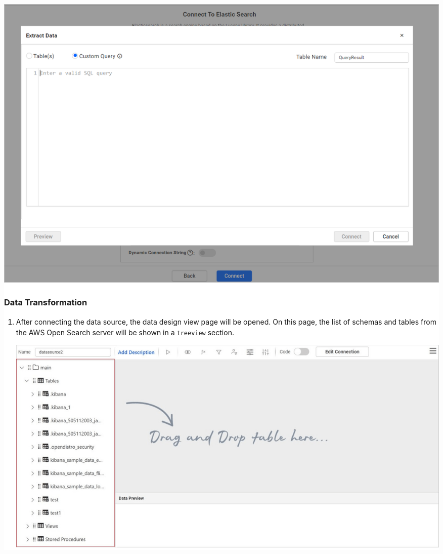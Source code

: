 ![Custom query connection](/static/assets/working-with-datasource/data-connectors/images/Amazon-opensearch/customquery.png#max-width=70%)

### Data Transformation

1.	After connecting the data source, the data design view page will be opened. On this page, the list of schemas and tables from the AWS Open Search server will be shown in a  `treeview` section.

     ![Tree view](/static/assets/working-with-datasource/data-connectors/images/Amazon-opensearch/Treeview.png#max-width=100%)
